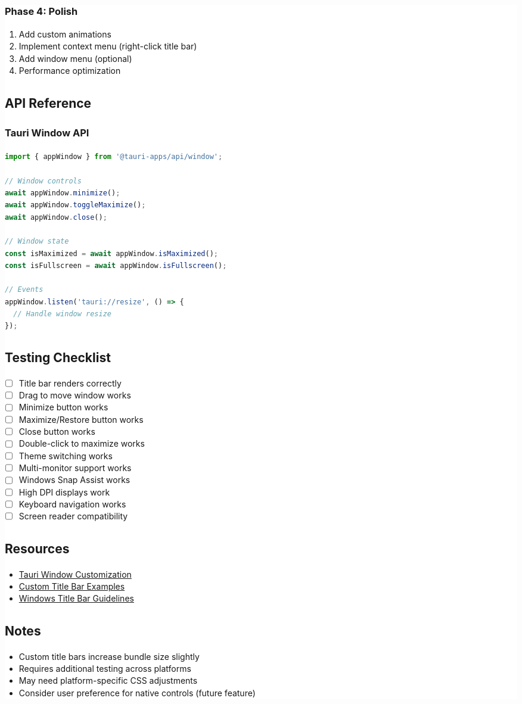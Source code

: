 ### Phase 4: Polish
1. Add custom animations
2. Implement context menu (right-click title bar)
3. Add window menu (optional)
4. Performance optimization

## API Reference

### Tauri Window API

```typescript
import { appWindow } from '@tauri-apps/api/window';

// Window controls
await appWindow.minimize();
await appWindow.toggleMaximize();
await appWindow.close();

// Window state
const isMaximized = await appWindow.isMaximized();
const isFullscreen = await appWindow.isFullscreen();

// Events
appWindow.listen('tauri://resize', () => {
  // Handle window resize
});
```

## Testing Checklist

- [ ] Title bar renders correctly
- [ ] Drag to move window works
- [ ] Minimize button works
- [ ] Maximize/Restore button works
- [ ] Close button works
- [ ] Double-click to maximize works
- [ ] Theme switching works
- [ ] Multi-monitor support works
- [ ] Windows Snap Assist works
- [ ] High DPI displays work
- [ ] Keyboard navigation works
- [ ] Screen reader compatibility

## Resources

- [Tauri Window Customization](https://tauri.app/v1/guides/features/window-customization)
- [Custom Title Bar Examples](https://github.com/tauri-apps/tauri/tree/dev/examples/window-customization)
- [Windows Title Bar Guidelines](https://learn.microsoft.com/en-us/windows/apps/design/shell/title-bar)

## Notes

- Custom title bars increase bundle size slightly
- Requires additional testing across platforms
- May need platform-specific CSS adjustments
- Consider user preference for native controls (future feature)
